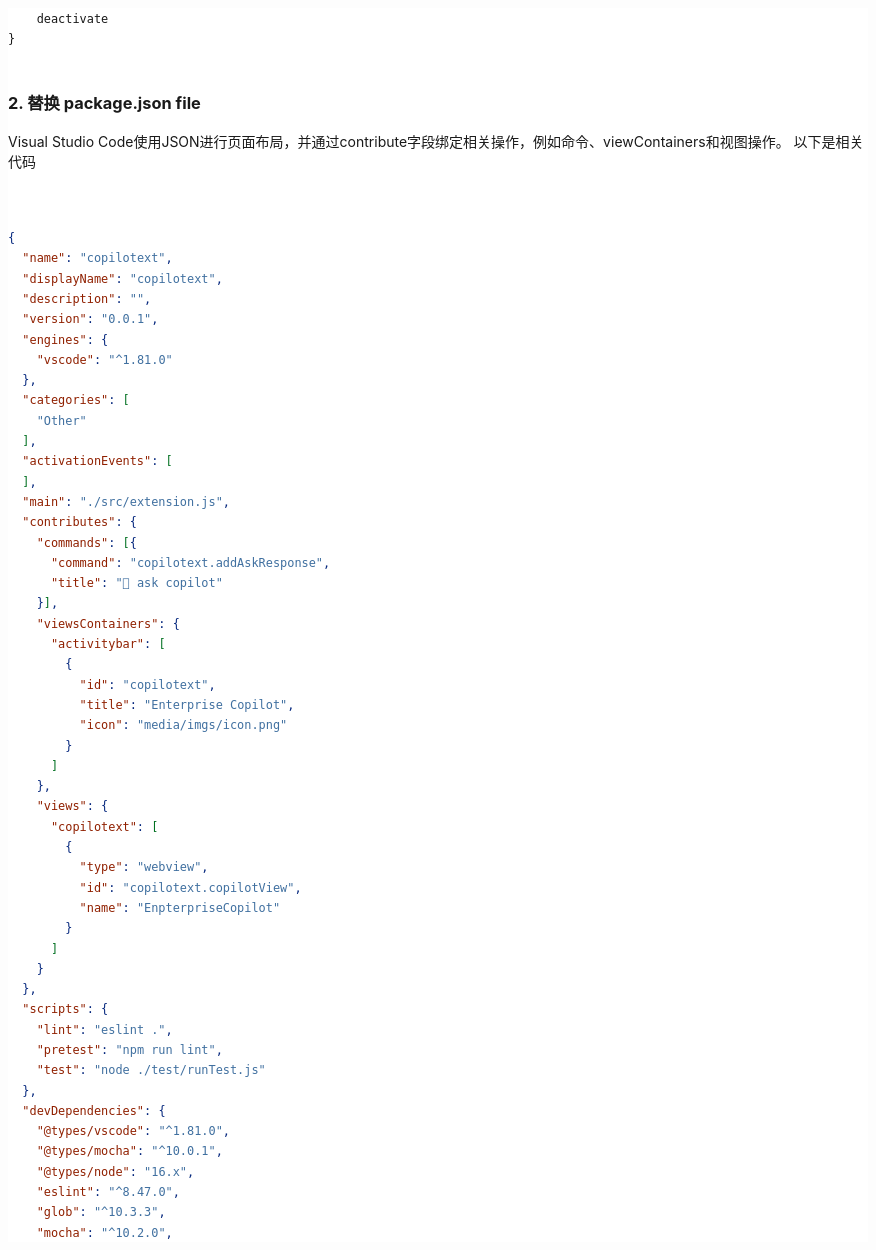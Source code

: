 ```javascript
	deactivate
}



```

### **2. 替换 package.json file**

Visual Studio Code使用JSON进行页面布局，并通过contribute字段绑定相关操作，例如命令、viewContainers和视图操作。 以下是相关代码

```json


{
  "name": "copilotext",
  "displayName": "copilotext",
  "description": "",
  "version": "0.0.1",
  "engines": {
    "vscode": "^1.81.0"
  },
  "categories": [
    "Other"
  ],
  "activationEvents": [
  ],
  "main": "./src/extension.js",
  "contributes": {
    "commands": [{
      "command": "copilotext.addAskResponse",
      "title": "🤖 ask copilot"
    }],
    "viewsContainers": {
      "activitybar": [
        {
          "id": "copilotext",
          "title": "Enterprise Copilot",
          "icon": "media/imgs/icon.png"
        }
      ]
    },
    "views": {
      "copilotext": [
        {
          "type": "webview",
          "id": "copilotext.copilotView",
          "name": "EnpterpriseCopilot"
        }
      ]
    }
  },
  "scripts": {
    "lint": "eslint .",
    "pretest": "npm run lint",
    "test": "node ./test/runTest.js"
  },
  "devDependencies": {
    "@types/vscode": "^1.81.0",
    "@types/mocha": "^10.0.1",
    "@types/node": "16.x",
    "eslint": "^8.47.0",
    "glob": "^10.3.3",
    "mocha": "^10.2.0",
```